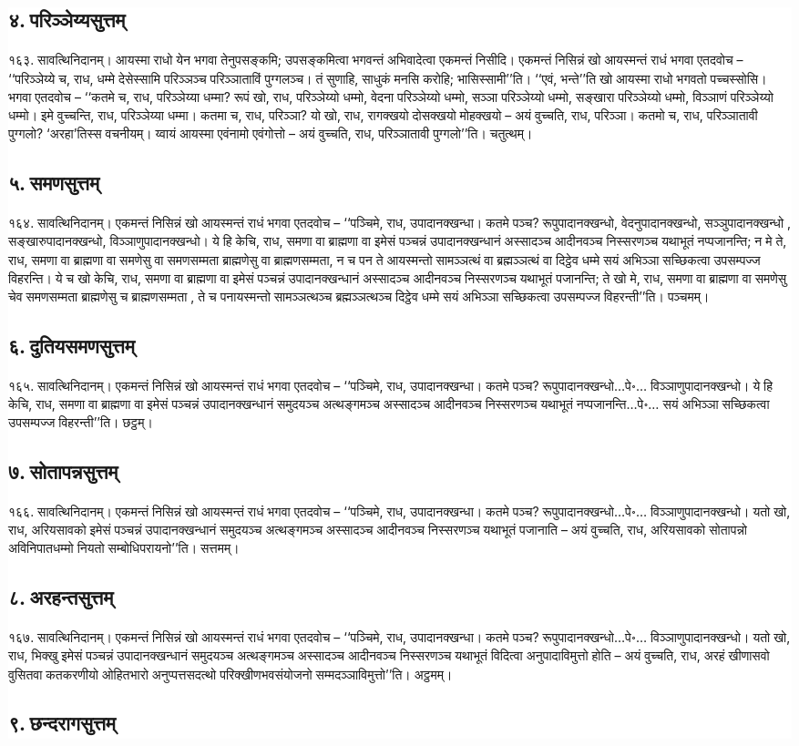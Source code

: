 
## ४. परिञ्ञेय्यसुत्तम्

१६३. सावत्थिनिदानम्। आयस्मा राधो येन भगवा तेनुपसङ्कमि; उपसङ्कमित्वा भगवन्तं अभिवादेत्वा एकमन्तं निसीदि। एकमन्तं निसिन्नं खो आयस्मन्तं राधं भगवा एतदवोच –  
‘‘परिञ्ञेय्ये च, राध, धम्मे देसेस्सामि परिञ्ञञ्च परिञ्ञाताविं पुग्गलञ्च। तं सुणाहि, साधुकं मनसि करोहि; भासिस्सामी’’ति। ‘‘एवं, भन्ते’’ति खो आयस्मा राधो भगवतो पच्चस्सोसि। भगवा एतदवोच – ‘‘कतमे च, राध, परिञ्ञेय्या धम्मा? रूपं खो, राध, परिञ्ञेय्यो धम्मो, वेदना परिञ्ञेय्यो धम्मो, सञ्ञा परिञ्ञेय्यो धम्मो, सङ्खारा परिञ्ञेय्यो धम्मो, विञ्ञाणं परिञ्ञेय्यो धम्मो। इमे वुच्चन्ति, राध, परिञ्ञेय्या धम्मा। कतमा च, राध, परिञ्ञा? यो खो, राध, रागक्खयो दोसक्खयो मोहक्खयो – अयं वुच्चति, राध, परिञ्ञा। कतमो च, राध, परिञ्ञातावी पुग्गलो? ‘अरहा’तिस्स वचनीयम्। य्वायं आयस्मा एवंनामो एवंगोत्तो – अयं वुच्चति, राध, परिञ्ञातावी पुग्गलो’’ति। चतुत्थम्।  


## ५. समणसुत्तम्

१६४. सावत्थिनिदानम्। एकमन्तं निसिन्नं खो आयस्मन्तं राधं भगवा एतदवोच – ‘‘पञ्चिमे, राध, उपादानक्खन्धा। कतमे पञ्च? रूपुपादानक्खन्धो, वेदनुपादानक्खन्धो, सञ्ञुपादानक्खन्धो , सङ्खारुपादानक्खन्धो, विञ्ञाणुपादानक्खन्धो। ये हि केचि, राध, समणा वा ब्राह्मणा वा इमेसं पञ्चन्नं उपादानक्खन्धानं अस्सादञ्च आदीनवञ्च निस्सरणञ्च यथाभूतं नप्पजानन्ति; न मे ते, राध, समणा वा ब्राह्मणा वा समणेसु वा समणसम्मता ब्राह्मणेसु वा ब्राह्मणसम्मता, न च पन ते आयस्मन्तो सामञ्ञत्थं वा ब्रह्मञ्ञत्थं वा दिट्ठेव धम्मे सयं अभिञ्ञा सच्छिकत्वा उपसम्पज्ज विहरन्ति। ये च खो केचि, राध, समणा वा ब्राह्मणा वा इमेसं पञ्चन्नं उपादानक्खन्धानं अस्सादञ्च आदीनवञ्च निस्सरणञ्च यथाभूतं पजानन्ति; ते खो मे, राध, समणा वा ब्राह्मणा वा समणेसु चेव समणसम्मता ब्राह्मणेसु च ब्राह्मणसम्मता , ते च पनायस्मन्तो सामञ्ञत्थञ्च ब्रह्मञ्ञत्थञ्च दिट्ठेव धम्मे सयं अभिञ्ञा सच्छिकत्वा उपसम्पज्ज विहरन्ती’’ति। पञ्चमम्।  


## ६. दुतियसमणसुत्तम्

१६५. सावत्थिनिदानम्। एकमन्तं निसिन्नं खो आयस्मन्तं राधं भगवा एतदवोच – ‘‘पञ्चिमे, राध, उपादानक्खन्धा। कतमे पञ्च? रूपुपादानक्खन्धो…पे॰… विञ्ञाणुपादानक्खन्धो। ये हि केचि, राध, समणा वा ब्राह्मणा वा इमेसं पञ्चन्नं उपादानक्खन्धानं समुदयञ्च अत्थङ्गमञ्च अस्सादञ्च आदीनवञ्च निस्सरणञ्च यथाभूतं नप्पजानन्ति…पे॰… सयं अभिञ्ञा सच्छिकत्वा उपसम्पज्ज विहरन्ती’’ति। छट्ठम्।  


## ७. सोतापन्नसुत्तम्

१६६. सावत्थिनिदानम्। एकमन्तं निसिन्नं खो आयस्मन्तं राधं भगवा एतदवोच – ‘‘पञ्चिमे, राध, उपादानक्खन्धा। कतमे पञ्च? रूपुपादानक्खन्धो…पे॰… विञ्ञाणुपादानक्खन्धो। यतो खो, राध, अरियसावको इमेसं पञ्चन्नं उपादानक्खन्धानं समुदयञ्च अत्थङ्गमञ्च अस्सादञ्च आदीनवञ्च निस्सरणञ्च यथाभूतं पजानाति – अयं वुच्चति, राध, अरियसावको सोतापन्नो अविनिपातधम्मो नियतो सम्बोधिपरायनो’’ति। सत्तमम्।  


## ८. अरहन्तसुत्तम्

१६७. सावत्थिनिदानम्। एकमन्तं निसिन्नं खो आयस्मन्तं राधं भगवा एतदवोच – ‘‘पञ्चिमे, राध, उपादानक्खन्धा। कतमे पञ्च? रूपुपादानक्खन्धो…पे॰… विञ्ञाणुपादानक्खन्धो। यतो खो, राध, भिक्खु इमेसं पञ्चन्नं उपादानक्खन्धानं समुदयञ्च अत्थङ्गमञ्च अस्सादञ्च आदीनवञ्च निस्सरणञ्च यथाभूतं विदित्वा अनुपादाविमुत्तो होति – अयं वुच्चति, राध, अरहं खीणासवो वुसितवा कतकरणीयो ओहितभारो अनुप्पत्तसदत्थो परिक्खीणभवसंयोजनो सम्मदञ्ञाविमुत्तो’’ति। अट्ठमम्।  


## ९. छन्दरागसुत्तम्
